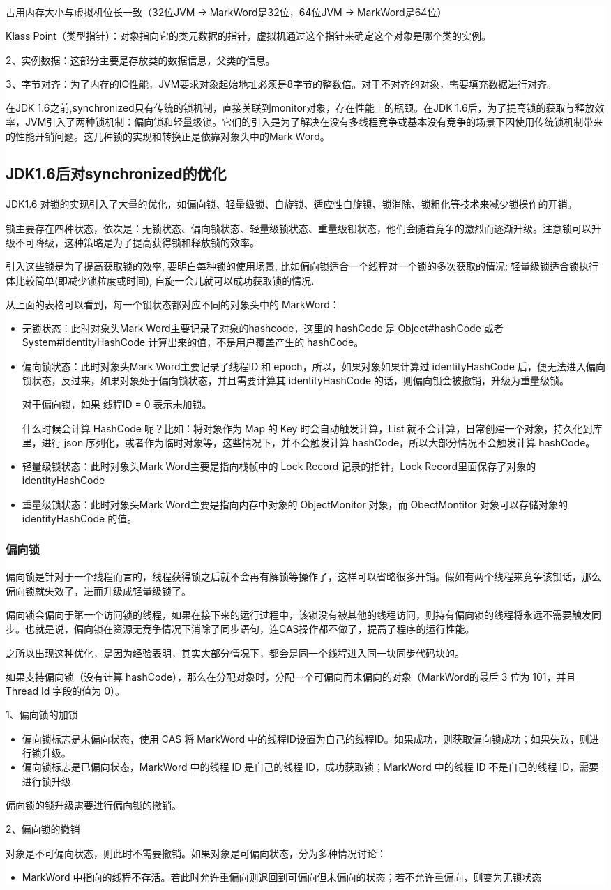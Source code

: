 占用内存大小与虚拟机位长一致（32位JVM -> MarkWord是32位，64位JVM -> MarkWord是64位）

Klass Point（类型指针）：对象指向它的类元数据的指针，虚拟机通过这个指针来确定这个对象是哪个类的实例。

2、实例数据：这部分主要是存放类的数据信息，父类的信息。

3、字节对齐：为了内存的IO性能，JVM要求对象起始地址必须是8字节的整数倍。对于不对齐的对象，需要填充数据进行对齐。

在JDK 1.6之前,synchronized只有传统的锁机制，直接关联到monitor对象，存在性能上的瓶颈。在JDK 1.6后，为了提高锁的获取与释放效率，JVM引入了两种锁机制：偏向锁和轻量级锁。它们的引入是为了解决在没有多线程竞争或基本没有竞争的场景下因使用传统锁机制带来的性能开销问题。这几种锁的实现和转换正是依靠对象头中的Mark Word。

## JDK1.6后对synchronized的优化

JDK1.6 对锁的实现引入了大量的优化，如偏向锁、轻量级锁、自旋锁、适应性自旋锁、锁消除、锁粗化等技术来减少锁操作的开销。

锁主要存在四种状态，依次是：无锁状态、偏向锁状态、轻量级锁状态、重量级锁状态，他们会随着竞争的激烈而逐渐升级。注意锁可以升级不可降级，这种策略是为了提高获得锁和释放锁的效率。

引入这些锁是为了提高获取锁的效率, 要明白每种锁的使用场景, 比如偏向锁适合一个线程对一个锁的多次获取的情况; 轻量级锁适合锁执行体比较简单(即减少锁粒度或时间), 自旋一会儿就可以成功获取锁的情况.

从上面的表格可以看到，每一个锁状态都对应不同的对象头中的 MarkWord：

* 无锁状态：此时对象头Mark Word主要记录了对象的hashcode，这里的 hashCode 是 Object#hashCode 或者 System#identityHashCode 计算出来的值，不是用户覆盖产生的 hashCode。

* 偏向锁状态：此时对象头Mark Word主要记录了线程ID 和 epoch，所以，如果对象如果计算过 identityHashCode 后，便无法进入偏向锁状态，反过来，如果对象处于偏向锁状态，并且需要计算其 identityHashCode 的话，则偏向锁会被撤销，升级为重量级锁。

  对于偏向锁，如果 线程ID = 0 表示未加锁。

  什么时候会计算 HashCode 呢？比如：将对象作为 Map 的 Key 时会自动触发计算，List 就不会计算，日常创建一个对象，持久化到库里，进行 json 序列化，或者作为临时对象等，这些情况下，并不会触发计算 hashCode，所以大部分情况不会触发计算 hashCode。

* 轻量级锁状态：此时对象头Mark Word主要是指向栈帧中的 Lock Record 记录的指针，Lock Record里面保存了对象的 identityHashCode

* 重量级锁状态：此时对象头Mark Word主要是指向内存中对象的 ObjectMonitor 对象，而 ObectMontitor 对象可以存储对象的 identityHashCode 的值。

### 偏向锁

偏向锁是针对于一个线程而言的，线程获得锁之后就不会再有解锁等操作了，这样可以省略很多开销。假如有两个线程来竞争该锁话，那么偏向锁就失效了，进而升级成轻量级锁了。

偏向锁会偏向于第一个访问锁的线程，如果在接下来的运行过程中，该锁没有被其他的线程访问，则持有偏向锁的线程将永远不需要触发同步。也就是说，偏向锁在资源无竞争情况下消除了同步语句，连CAS操作都不做了，提高了程序的运行性能。

之所以出现这种优化，是因为经验表明，其实大部分情况下，都会是同一个线程进入同一块同步代码块的。

如果支持偏向锁（没有计算 hashCode），那么在分配对象时，分配一个可偏向而未偏向的对象（MarkWord的最后 3 位为 101，并且 Thread Id 字段的值为 0）。

1、偏向锁的加锁

* 偏向锁标志是未偏向状态，使用 CAS 将 MarkWord 中的线程ID设置为自己的线程ID。如果成功，则获取偏向锁成功；如果失败，则进行锁升级。
* 偏向锁标志是已偏向状态，MarkWord 中的线程 ID 是自己的线程 ID，成功获取锁；MarkWord 中的线程 ID 不是自己的线程 ID，需要进行锁升级

偏向锁的锁升级需要进行偏向锁的撤销。

2、偏向锁的撤销

对象是不可偏向状态，则此时不需要撤销。如果对象是可偏向状态，分为多种情况讨论：

* MarkWord 中指向的线程不存活。若此时允许重偏向则退回到可偏向但未偏向的状态；若不允许重偏向，则变为无锁状态
